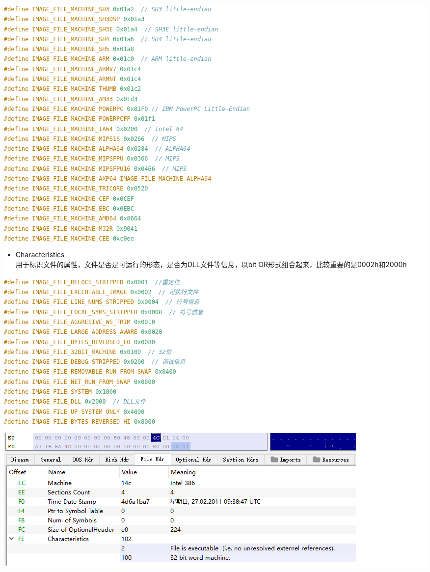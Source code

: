 ```c  
#define IMAGE_FILE_MACHINE_SH3 0x01a2  // SH3 little-endian  
#define IMAGE_FILE_MACHINE_SH3DSP 0x01a3  
#define IMAGE_FILE_MACHINE_SH3E 0x01a4  // SH3E little-endian  
#define IMAGE_FILE_MACHINE_SH4 0x01a6  // SH4 little-endian  
#define IMAGE_FILE_MACHINE_SH5 0x01a8  
#define IMAGE_FILE_MACHINE_ARM 0x01c0  // ARM little-endian  
#define IMAGE_FILE_MACHINE_ARMV7 0x01c4  
#define IMAGE_FILE_MACHINE_ARMNT 0x01c4  
#define IMAGE_FILE_MACHINE_THUMB 0x01c2  
#define IMAGE_FILE_MACHINE_AM33 0x01d3  
#define IMAGE_FILE_MACHINE_POWERPC 0x01F0 // IBM PowerPC Little-Endian  
#define IMAGE_FILE_MACHINE_POWERPCFP 0x01f1  
#define IMAGE_FILE_MACHINE_IA64 0x0200  // Intel 64  
#define IMAGE_FILE_MACHINE_MIPS16 0x0266  // MIPS  
#define IMAGE_FILE_MACHINE_ALPHA64 0x0284  // ALPHA64  
#define IMAGE_FILE_MACHINE_MIPSFPU 0x0366  // MIPS  
#define IMAGE_FILE_MACHINE_MIPSFPU16 0x0466  // MIPS  
#define IMAGE_FILE_MACHINE_AXP64 IMAGE_FILE_MACHINE_ALPHA64  
#define IMAGE_FILE_MACHINE_TRICORE 0x0520  
#define IMAGE_FILE_MACHINE_CEF 0x0CEF  
#define IMAGE_FILE_MACHINE_EBC 0x0EBC  
#define IMAGE_FILE_MACHINE_AMD64 0x8664  
#define IMAGE_FILE_MACHINE_M32R 0x9041  
#define IMAGE_FILE_MACHINE_CEE 0xc0ee  
```  
- Characteristics  
用于标识文件的属性，文件是否是可运行的形态，是否为DLL文件等信息，以bit OR形式组合起来，比较重要的是0002h和2000h  
```c  
#define IMAGE_FILE_RELOCS_STRIPPED 0x0001  //重定位  
#define IMAGE_FILE_EXECUTABLE_IMAGE 0x0002  // 可执行文件  
#define IMAGE_FILE_LINE_NUMS_STRIPPED 0x0004  // 行号信息  
#define IMAGE_FILE_LOCAL_SYMS_STRIPPED 0x0008  // 符号信息  
#define IMAGE_FILE_AGGRESIVE_WS_TRIM 0x0010  
#define IMAGE_FILE_LARGE_ADDRESS_AWARE 0x0020  
#define IMAGE_FILE_BYTES_REVERSED_LO 0x0080  
#define IMAGE_FILE_32BIT_MACHINE 0x0100  // 32位  
#define IMAGE_FILE_DEBUG_STRIPPED 0x0200  // 调试信息  
#define IMAGE_FILE_REMOVABLE_RUN_FROM_SWAP 0x0400  
#define IMAGE_FILE_NET_RUN_FROM_SWAP 0x0800  
#define IMAGE_FILE_SYSTEM 0x1000  
#define IMAGE_FILE_DLL 0x2000  // DLL文件  
#define IMAGE_FILE_UP_SYSTEM_ONLY 0x4000  
#define IMAGE_FILE_BYTES_REVERSED_HI 0x8000  
```  
![FILE_HEADER.png](/images/c7a66ef3a0c91ae1848c9fc725f93a4a/11884068-6d6cd200f91f2a33.png)  
  